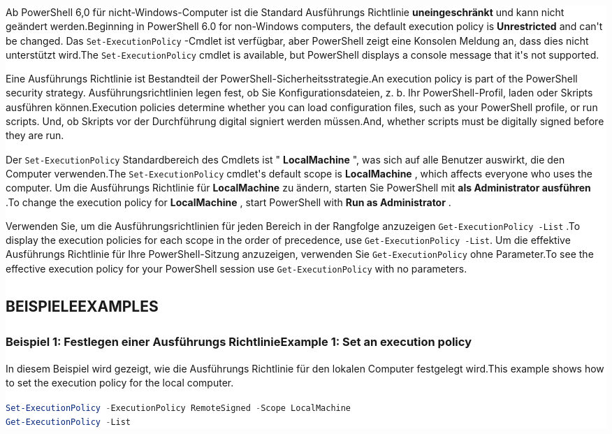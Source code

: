 <span data-ttu-id="ef7f6-111">Ab PowerShell 6,0 für nicht-Windows-Computer ist die Standard Ausführungs Richtlinie **uneingeschränkt** und kann nicht geändert werden.</span><span class="sxs-lookup"><span data-stu-id="ef7f6-111">Beginning in PowerShell 6.0 for non-Windows computers, the default execution policy is **Unrestricted** and can't be changed.</span></span> <span data-ttu-id="ef7f6-112">Das `Set-ExecutionPolicy` -Cmdlet ist verfügbar, aber PowerShell zeigt eine Konsolen Meldung an, dass dies nicht unterstützt wird.</span><span class="sxs-lookup"><span data-stu-id="ef7f6-112">The `Set-ExecutionPolicy` cmdlet is available, but PowerShell displays a console message that it's not supported.</span></span>

<span data-ttu-id="ef7f6-113">Eine Ausführungs Richtlinie ist Bestandteil der PowerShell-Sicherheitsstrategie.</span><span class="sxs-lookup"><span data-stu-id="ef7f6-113">An execution policy is part of the PowerShell security strategy.</span></span> <span data-ttu-id="ef7f6-114">Ausführungsrichtlinien legen fest, ob Sie Konfigurationsdateien, z. b. Ihr PowerShell-Profil, laden oder Skripts ausführen können.</span><span class="sxs-lookup"><span data-stu-id="ef7f6-114">Execution policies determine whether you can load configuration files, such as your PowerShell profile, or run scripts.</span></span> <span data-ttu-id="ef7f6-115">Und, ob Skripts vor der Durchführung digital signiert werden müssen.</span><span class="sxs-lookup"><span data-stu-id="ef7f6-115">And, whether scripts must be digitally signed before they are run.</span></span>

<span data-ttu-id="ef7f6-116">Der `Set-ExecutionPolicy` Standardbereich des Cmdlets ist " **LocalMachine** ", was sich auf alle Benutzer auswirkt, die den Computer verwenden.</span><span class="sxs-lookup"><span data-stu-id="ef7f6-116">The `Set-ExecutionPolicy` cmdlet's default scope is **LocalMachine** , which affects everyone who uses the computer.</span></span> <span data-ttu-id="ef7f6-117">Um die Ausführungs Richtlinie für **LocalMachine** zu ändern, starten Sie PowerShell mit **als Administrator ausführen** .</span><span class="sxs-lookup"><span data-stu-id="ef7f6-117">To change the execution policy for **LocalMachine** , start PowerShell with **Run as Administrator** .</span></span>

<span data-ttu-id="ef7f6-118">Verwenden Sie, um die Ausführungsrichtlinien für jeden Bereich in der Rangfolge anzuzeigen `Get-ExecutionPolicy -List` .</span><span class="sxs-lookup"><span data-stu-id="ef7f6-118">To display the execution policies for each scope in the order of precedence, use `Get-ExecutionPolicy -List`.</span></span> <span data-ttu-id="ef7f6-119">Um die effektive Ausführungs Richtlinie für Ihre PowerShell-Sitzung anzuzeigen, verwenden Sie `Get-ExecutionPolicy` ohne Parameter.</span><span class="sxs-lookup"><span data-stu-id="ef7f6-119">To see the effective execution policy for your PowerShell session use `Get-ExecutionPolicy` with no parameters.</span></span>

## <span data-ttu-id="ef7f6-120">BEISPIELE</span><span class="sxs-lookup"><span data-stu-id="ef7f6-120">EXAMPLES</span></span>

### <span data-ttu-id="ef7f6-121">Beispiel 1: Festlegen einer Ausführungs Richtlinie</span><span class="sxs-lookup"><span data-stu-id="ef7f6-121">Example 1: Set an execution policy</span></span>

<span data-ttu-id="ef7f6-122">In diesem Beispiel wird gezeigt, wie die Ausführungs Richtlinie für den lokalen Computer festgelegt wird.</span><span class="sxs-lookup"><span data-stu-id="ef7f6-122">This example shows how to set the execution policy for the local computer.</span></span>

```powershell
Set-ExecutionPolicy -ExecutionPolicy RemoteSigned -Scope LocalMachine
Get-ExecutionPolicy -List
```
